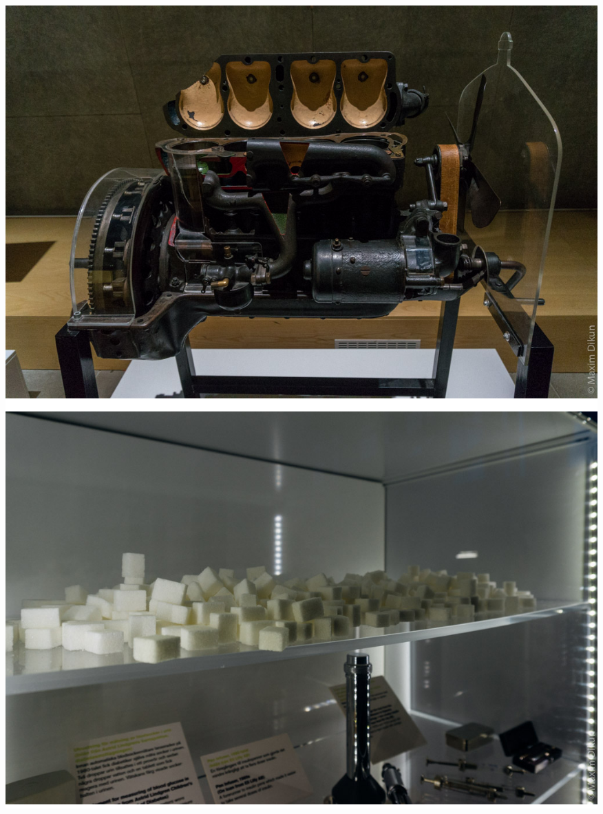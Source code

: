 ![Двигатель Ford Model T](/images/travel/2015-05-stockholm/science-1.jpg)

![Сахар-рафинад, чем не изобретение](/images/travel/2015-05-stockholm/science-2.jpg)
